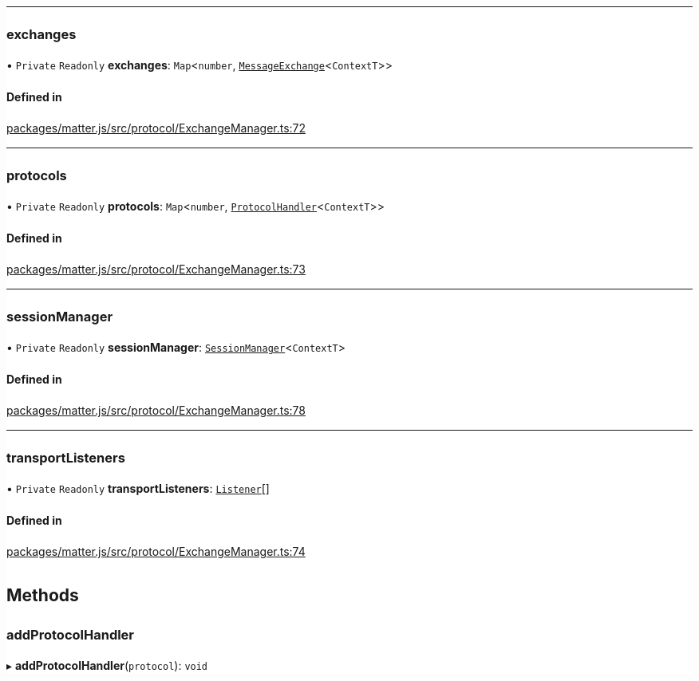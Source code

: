 ___

### exchanges

• `Private` `Readonly` **exchanges**: `Map`\<`number`, [`MessageExchange`](protocol_export.MessageExchange.md)\<`ContextT`\>\>

#### Defined in

[packages/matter.js/src/protocol/ExchangeManager.ts:72](https://github.com/project-chip/matter.js/blob/904d0c9b952b91f28a21803759c5e5c66ee4d272/packages/matter.js/src/protocol/ExchangeManager.ts#L72)

___

### protocols

• `Private` `Readonly` **protocols**: `Map`\<`number`, [`ProtocolHandler`](../interfaces/protocol_export.ProtocolHandler.md)\<`ContextT`\>\>

#### Defined in

[packages/matter.js/src/protocol/ExchangeManager.ts:73](https://github.com/project-chip/matter.js/blob/904d0c9b952b91f28a21803759c5e5c66ee4d272/packages/matter.js/src/protocol/ExchangeManager.ts#L73)

___

### sessionManager

• `Private` `Readonly` **sessionManager**: [`SessionManager`](session_export.SessionManager.md)\<`ContextT`\>

#### Defined in

[packages/matter.js/src/protocol/ExchangeManager.ts:78](https://github.com/project-chip/matter.js/blob/904d0c9b952b91f28a21803759c5e5c66ee4d272/packages/matter.js/src/protocol/ExchangeManager.ts#L78)

___

### transportListeners

• `Private` `Readonly` **transportListeners**: [`Listener`](../interfaces/common_export.Listener.md)[]

#### Defined in

[packages/matter.js/src/protocol/ExchangeManager.ts:74](https://github.com/project-chip/matter.js/blob/904d0c9b952b91f28a21803759c5e5c66ee4d272/packages/matter.js/src/protocol/ExchangeManager.ts#L74)

## Methods

### addProtocolHandler

▸ **addProtocolHandler**(`protocol`): `void`
